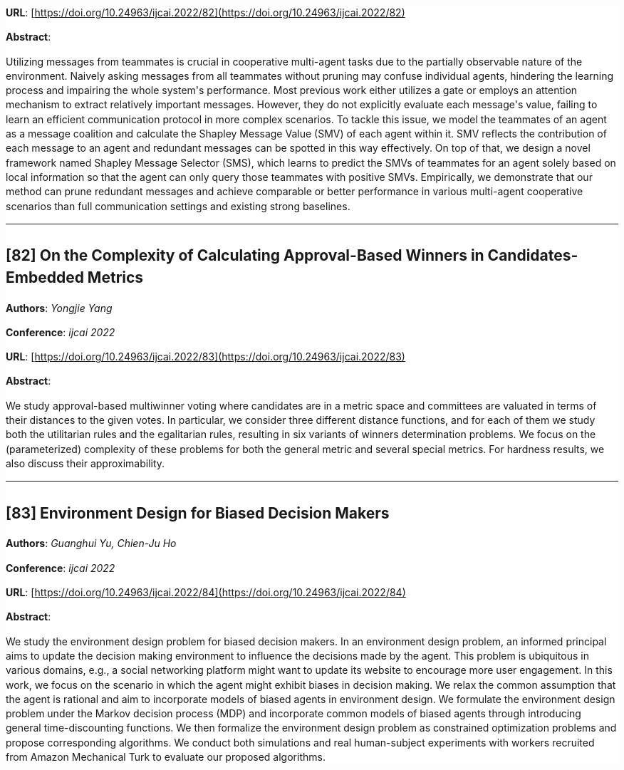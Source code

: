 **URL**: [https://doi.org/10.24963/ijcai.2022/82](https://doi.org/10.24963/ijcai.2022/82)

**Abstract**:

Utilizing messages from teammates is crucial in cooperative multi-agent tasks due to the partially observable nature of the environment. Naively asking messages from all teammates without pruning may confuse individual agents, hindering the learning process and impairing the whole system's performance. Most previous work either utilizes a gate or employs an attention mechanism to extract relatively important messages. However, they do not explicitly evaluate each message's value, failing to learn an efficient communication protocol in more complex scenarios. To tackle this issue, we model the teammates of an agent as a message coalition and calculate the Shapley Message Value (SMV) of each agent within it. SMV reflects the contribution of each message to an agent and redundant messages can be spotted in this way effectively. On top of that, we design a novel framework named Shapley Message Selector (SMS), which learns to predict the SMVs of teammates for an agent solely based on local information so that the agent can only query those teammates with positive SMVs. Empirically, we demonstrate that our method can prune redundant messages and achieve comparable or better performance in various multi-agent cooperative scenarios than full communication settings and existing strong baselines.

----

## [82] On the Complexity of Calculating Approval-Based Winners in Candidates-Embedded Metrics

**Authors**: *Yongjie Yang*

**Conference**: *ijcai 2022*

**URL**: [https://doi.org/10.24963/ijcai.2022/83](https://doi.org/10.24963/ijcai.2022/83)

**Abstract**:

We study approval-based multiwinner voting where candidates are in a metric space and committees are valuated in terms of their distances to the given votes. In particular, we consider three different distance functions, and for each of them we study both the utilitarian rules and the egalitarian rules, resulting in six variants of winners determination problems. We focus on the (parameterized) complexity of these problems for both the general metric and several special metrics. For hardness results, we also discuss their approximability.

----

## [83] Environment Design for Biased Decision Makers

**Authors**: *Guanghui Yu, Chien-Ju Ho*

**Conference**: *ijcai 2022*

**URL**: [https://doi.org/10.24963/ijcai.2022/84](https://doi.org/10.24963/ijcai.2022/84)

**Abstract**:

We study the environment design problem for biased decision makers. In an environment design problem, an informed principal aims to update the decision making environment to influence the decisions made by the agent. This problem is ubiquitous in various domains, e.g., a social networking platform might want to update its website to encourage more user engagement. In this work, we focus on the scenario in which the agent might exhibit biases in decision making. We relax the common assumption that the agent is rational and aim to incorporate models of biased agents in environment design. We formulate the environment design problem under the Markov decision process (MDP) and incorporate common models of biased agents through introducing general time-discounting functions. We then formalize the environment design problem as constrained optimization problems and propose corresponding algorithms. We conduct both simulations and real human-subject experiments with workers recruited from Amazon Mechanical Turk to evaluate our proposed algorithms.
